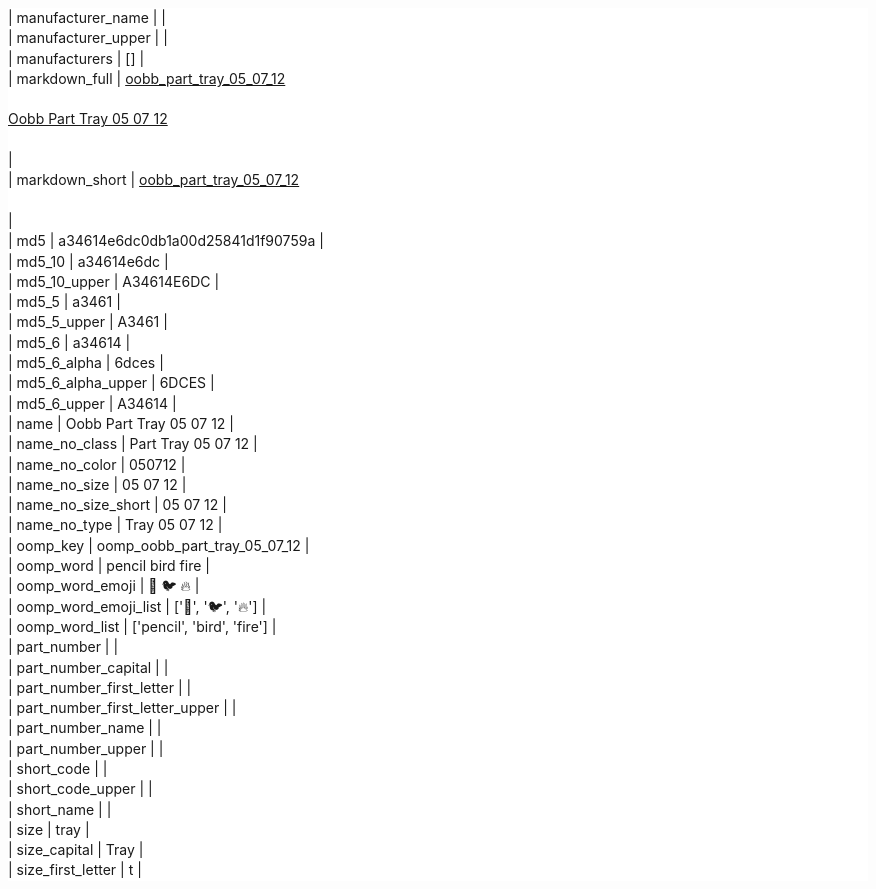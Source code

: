 | manufacturer_name |  |  
| manufacturer_upper |  |  
| manufacturers | [] |  
| markdown_full | [oobb_part_tray_05_07_12](https://github.com/oomlout/oomlout_oomp_current_version_messy/tree/main/parts/oobb_part_tray_05_07_12)<br>[](https://github.com/oomlout/oomlout_oomp_current_version_messy/tree/main/parts/oobb_part_tray_05_07_12)<br>[Oobb Part Tray 05 07 12](https://github.com/oomlout/oomlout_oomp_current_version_messy/tree/main/parts/oobb_part_tray_05_07_12)<br><br> |  
| markdown_short | [oobb_part_tray_05_07_12](https://github.com/oomlout/oomlout_oomp_current_version_messy/tree/main/parts/oobb_part_tray_05_07_12)<br><br> |  
| md5 | a34614e6dc0db1a00d25841d1f90759a |  
| md5_10 | a34614e6dc |  
| md5_10_upper | A34614E6DC |  
| md5_5 | a3461 |  
| md5_5_upper | A3461 |  
| md5_6 | a34614 |  
| md5_6_alpha | 6dces |  
| md5_6_alpha_upper | 6DCES |  
| md5_6_upper | A34614 |  
| name | Oobb Part Tray 05 07 12 |  
| name_no_class | Part Tray 05 07 12 |  
| name_no_color | 050712 |  
| name_no_size | 05 07 12 |  
| name_no_size_short | 05 07 12 |  
| name_no_type | Tray 05 07 12 |  
| oomp_key | oomp_oobb_part_tray_05_07_12 |  
| oomp_word | pencil bird fire |  
| oomp_word_emoji | :pencil: :bird: :fire: |  
| oomp_word_emoji_list | [':pencil:', ':bird:', ':fire:'] |  
| oomp_word_list | ['pencil', 'bird', 'fire'] |  
| part_number |  |  
| part_number_capital |  |  
| part_number_first_letter |  |  
| part_number_first_letter_upper |  |  
| part_number_name |  |  
| part_number_upper |  |  
| short_code |  |  
| short_code_upper |  |  
| short_name |  |  
| size | tray |  
| size_capital | Tray |  
| size_first_letter | t |  